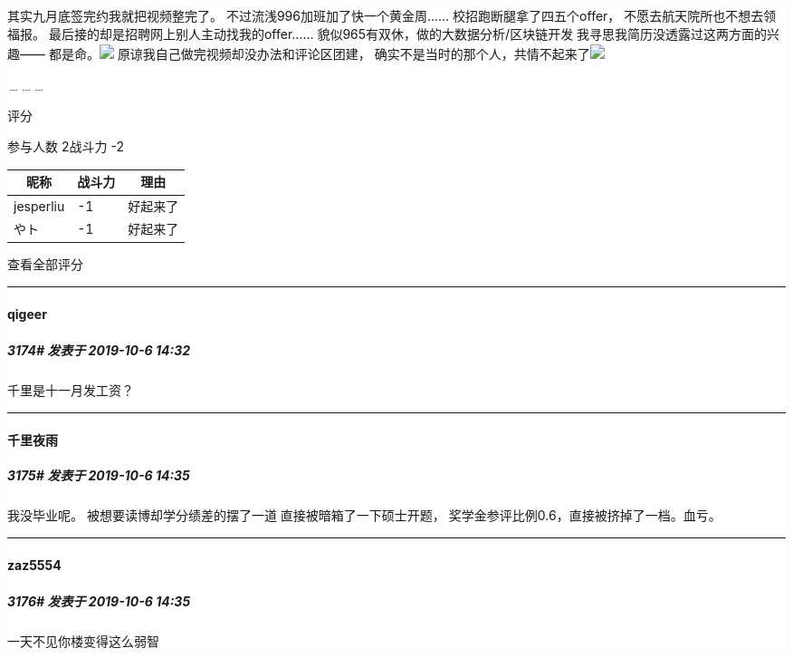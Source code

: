 
其实九月底签完约我就把视频整完了。
不过流浅996加班加了快一个黄金周……
校招跑断腿拿了四五个offer，
不愿去航天院所也不想去领福报。
最后接的却是招聘网上别人主动找我的offer……
貌似965有双休，做的大数据分析/区块链开发
我寻思我简历没透露过这两方面的兴趣——
都是命。<img src="https://static.saraba1st.com/image/smiley/face2017/067.png" referrerpolicy="no-referrer">
原谅我自己做完视频却没办法和评论区团建，
确实不是当时的那个人，共情不起来了<img src="https://static.saraba1st.com/image/smiley/face2017/068.png" referrerpolicy="no-referrer">


﹍﹍﹍

评分


 参与人数 2战斗力 -2

|昵称|战斗力|理由|
|----|---|---|
| jesperliu|-1|好起来了|
| やト|-1|好起来了|


查看全部评分


*****

####  qigeer  
##### 3174#       发表于 2019-10-6 14:32


千里是十一月发工资？


*****

####  千里夜雨  
##### 3175#       发表于 2019-10-6 14:35


我没毕业呢。
被想要读博却学分绩差的摆了一道
直接被暗箱了一下硕士开题，
奖学金参评比例0.6，直接被挤掉了一档。血亏。


*****

####  zaz5554  
##### 3176#       发表于 2019-10-6 14:35


一天不见你楼变得这么弱智

